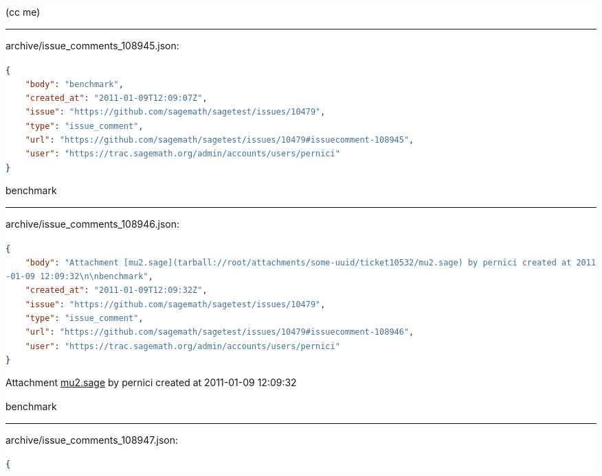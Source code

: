 (cc me)



---

archive/issue_comments_108945.json:
```json
{
    "body": "benchmark",
    "created_at": "2011-01-09T12:09:07Z",
    "issue": "https://github.com/sagemath/sagetest/issues/10479",
    "type": "issue_comment",
    "url": "https://github.com/sagemath/sagetest/issues/10479#issuecomment-108945",
    "user": "https://trac.sagemath.org/admin/accounts/users/pernici"
}
```

benchmark



---

archive/issue_comments_108946.json:
```json
{
    "body": "Attachment [mu2.sage](tarball://root/attachments/some-uuid/ticket10532/mu2.sage) by pernici created at 2011-01-09 12:09:32\n\nbenchmark",
    "created_at": "2011-01-09T12:09:32Z",
    "issue": "https://github.com/sagemath/sagetest/issues/10479",
    "type": "issue_comment",
    "url": "https://github.com/sagemath/sagetest/issues/10479#issuecomment-108946",
    "user": "https://trac.sagemath.org/admin/accounts/users/pernici"
}
```

Attachment [mu2.sage](tarball://root/attachments/some-uuid/ticket10532/mu2.sage) by pernici created at 2011-01-09 12:09:32

benchmark



---

archive/issue_comments_108947.json:
```json
{
```